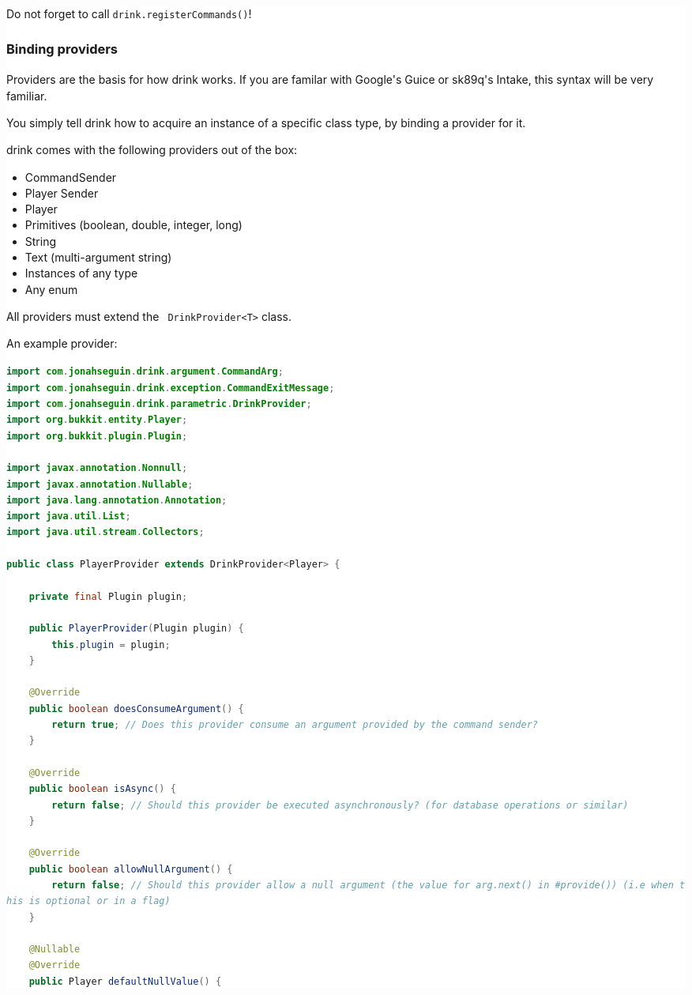 Do not forget to call `drink.registerCommands()`!

### Binding providers

Providers are the basis for how drink works. If you are familar with Google's Guice or sk89q's Intake, this syntax will
be very familiar.

You simply tell drink how to acquire an instance of a specific class type, by binding a provider for it.

drink comes with the following providers out of the box:

- CommandSender
- Player Sender
- Player
- Primitives (boolean, double, integer, long)
- String
- Text (multi-argument string)
- Instances of any type
- Any enum

All providers must extend the ` DrinkProvider<T>` class.

An example provider:

```java
import com.jonahseguin.drink.argument.CommandArg;
import com.jonahseguin.drink.exception.CommandExitMessage;
import com.jonahseguin.drink.parametric.DrinkProvider;
import org.bukkit.entity.Player;
import org.bukkit.plugin.Plugin;

import javax.annotation.Nonnull;
import javax.annotation.Nullable;
import java.lang.annotation.Annotation;
import java.util.List;
import java.util.stream.Collectors;

public class PlayerProvider extends DrinkProvider<Player> {

    private final Plugin plugin;

    public PlayerProvider(Plugin plugin) {
        this.plugin = plugin;
    }

    @Override
    public boolean doesConsumeArgument() {
        return true; // Does this provider consume an argument provided by the command sender?
    }

    @Override
    public boolean isAsync() {
        return false; // Should this provider be executed asynchronously? (for database operations or similar)
    }

    @Override
    public boolean allowNullArgument() {
        return false; // Should this provider allow a null argument (the value for arg.next() in #provide()) (i.e when this is optional or in a flag)
    }

    @Nullable
    @Override
    public Player defaultNullValue() {
```